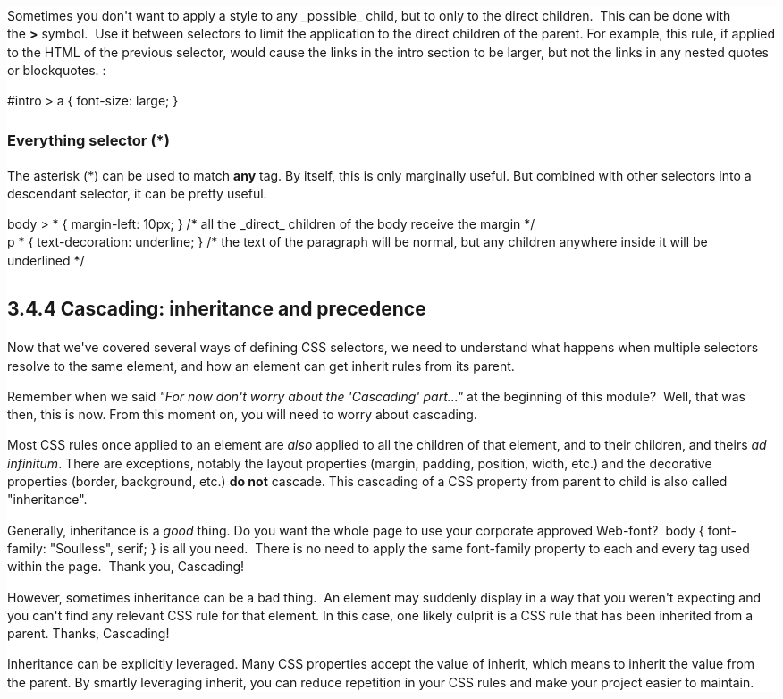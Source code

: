 Sometimes you don\'t want to apply a style to any \_possible\_ child,
but to only to the direct children.  This can be done with
the **\>** symbol.  Use it between selectors to limit the application to
the direct children of the parent. For example, this rule, if applied to
the HTML of the previous selector, would cause the links in the intro
section to be larger, but not the links in any nested quotes or
blockquotes. :

#intro \> a { font-size: large; }

### Everything selector (\*)

The asterisk (\*) can be used to match **any** tag. By itself, this is
only marginally useful. But combined with other selectors into a
descendant selector, it can be pretty useful.

body \> \* { margin-left: 10px; } /\* all the \_direct\_ children of the
body receive the margin \*/\
p \* { text-decoration: underline; } /\* the text of the paragraph will
be normal, but any children anywhere inside it will be underlined \*/

## 3.4.4 Cascading: inheritance and precedence

Now that we\'ve covered several ways of defining CSS selectors, we need
to understand what happens when multiple selectors resolve to the same
element, and how an element can get inherit rules from its parent.

Remember when we said *\"For now don\'t worry about the \'Cascading\'
part\...\"* at the beginning of this module?  Well, that was then, this
is now. From this moment on, you will need to worry about cascading.

Most CSS rules once applied to an element are *also* applied to all the
children of that element, and to their children, and theirs *ad
infinitum*. There are exceptions, notably the layout properties (margin,
padding, position, width, etc.) and the decorative properties (border,
background, etc.) **do not** cascade. This cascading of a CSS property
from parent to child is also called \"inheritance\". 

Generally, inheritance is a *good* thing. Do you want the whole page to
use your corporate approved Web-font?
 body { font-family: \"Soulless\", serif; } is all you need.  There is
no need to apply the same font-family property to each and every tag
used within the page.  Thank you, Cascading!

However, sometimes inheritance can be a bad thing.  An element may
suddenly display in a way that you weren\'t expecting and you can\'t
find any relevant CSS rule for that element. In this case, one likely
culprit is a CSS rule that has been inherited from a parent. Thanks,
Cascading!

Inheritance can be explicitly leveraged. Many CSS properties accept the
value of inherit, which means to inherit the value from the parent. By
smartly leveraging inherit, you can reduce repetition in your CSS rules
and make your project easier to maintain. 

